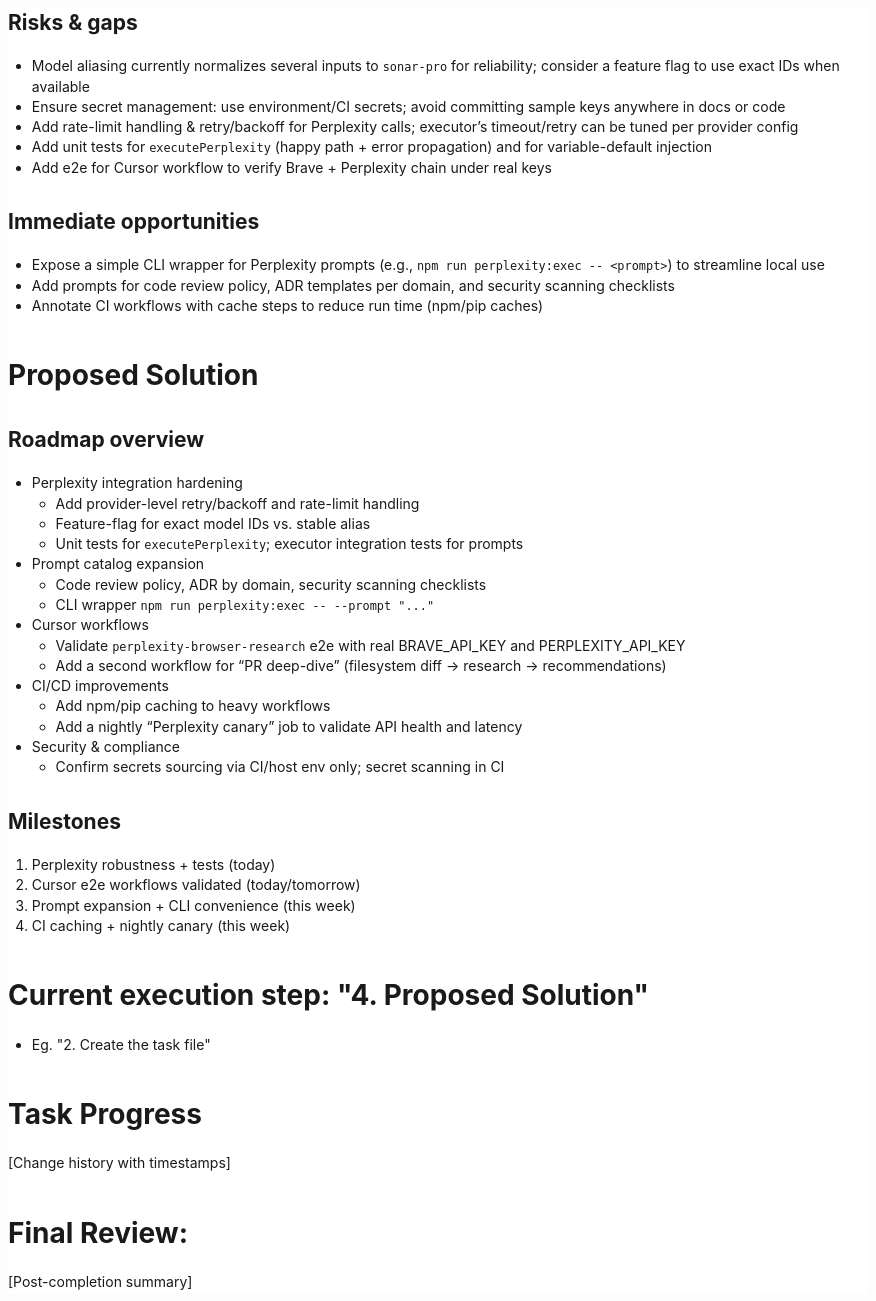 ## Risks & gaps
- Model aliasing currently normalizes several inputs to `sonar-pro` for reliability; consider a feature flag to use exact IDs when available
- Ensure secret management: use environment/CI secrets; avoid committing sample keys anywhere in docs or code
- Add rate-limit handling & retry/backoff for Perplexity calls; executor’s timeout/retry can be tuned per provider config
- Add unit tests for `executePerplexity` (happy path + error propagation) and for variable-default injection
- Add e2e for Cursor workflow to verify Brave + Perplexity chain under real keys

## Immediate opportunities
- Expose a simple CLI wrapper for Perplexity prompts (e.g., `npm run perplexity:exec -- <prompt>`) to streamline local use
- Add prompts for code review policy, ADR templates per domain, and security scanning checklists
- Annotate CI workflows with cache steps to reduce run time (npm/pip caches)

# Proposed Solution

## Roadmap overview
- Perplexity integration hardening
  - Add provider-level retry/backoff and rate-limit handling
  - Feature-flag for exact model IDs vs. stable alias
  - Unit tests for `executePerplexity`; executor integration tests for prompts
- Prompt catalog expansion
  - Code review policy, ADR by domain, security scanning checklists
  - CLI wrapper `npm run perplexity:exec -- --prompt "..."`
- Cursor workflows
  - Validate `perplexity-browser-research` e2e with real BRAVE_API_KEY and PERPLEXITY_API_KEY
  - Add a second workflow for “PR deep-dive” (filesystem diff → research → recommendations)
- CI/CD improvements
  - Add npm/pip caching to heavy workflows
  - Add a nightly “Perplexity canary” job to validate API health and latency
- Security & compliance
  - Confirm secrets sourcing via CI/host env only; secret scanning in CI

## Milestones
1) Perplexity robustness + tests (today)
2) Cursor e2e workflows validated (today/tomorrow)
3) Prompt expansion + CLI convenience (this week)
4) CI caching + nightly canary (this week)

# Current execution step: "4. Proposed Solution"
- Eg. "2. Create the task file"

# Task Progress
[Change history with timestamps]

# Final Review:
[Post-completion summary]